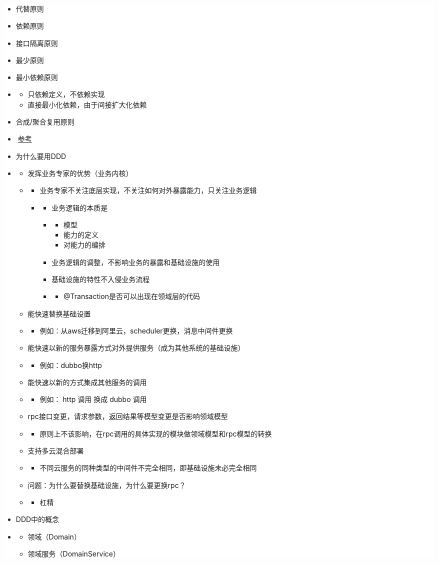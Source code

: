   - 代替原则

  - 依赖原则

  - 接口隔离原则

  - 最少原则

  - 最小依赖原则

  - - 只依赖定义，不依赖实现
    - 直接最小化依赖，由于间接扩大化依赖

  - 合成/聚合复用原则

  - ​      [参考](https://www.jianshu.com/p/6b5e4c9872fe)    

- 为什么要用DDD

- - 发挥业务专家的优势（业务内核）

  - - 业务专家不关注底层实现，不关注如何对外暴露能力，只关注业务逻辑

    - - 业务逻辑的本质是

      - - 模型
        - 能力的定义
        - 对能力的编排

      - 业务逻辑的调整，不影响业务的暴露和基础设施的使用

      - 基础设施的特性不入侵业务流程

      - - @Transaction是否可以出现在领域层的代码

  - 能快速替换基础设置

  - - 例如：从aws迁移到阿里云，scheduler更换，消息中间件更换

  - 能快速以新的服务暴露方式对外提供服务（成为其他系统的基础设施）

  - - 例如：dubbo换http

  - 能快速以新的方式集成其他服务的调用

  - - 例如： http 调用 换成 dubbo 调用

  - rpc接口变更，请求参数，返回结果等模型变更是否影响领域模型

  - - 原则上不该影响，在rpc调用的具体实现的模块做领域模型和rpc模型的转换

  - 支持多云混合部署

  - - 不同云服务的同种类型的中间件不完全相同，即基础设施未必完全相同

  - 问题：为什么要替换基础设施，为什么要更换rpc？

  - - 杠精

- DDD中的概念

- - 领域（Domain）

  - 领域服务（DomainService）
